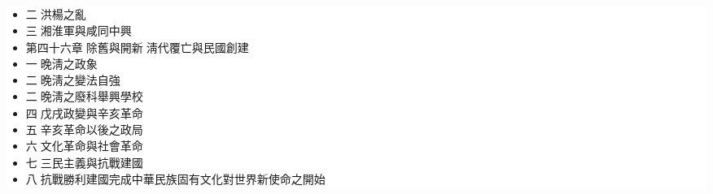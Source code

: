   - 二 洪楊之亂
  - 三 湘淮軍與咸同中興
  - 第四十六章 除舊與開新 淸代覆亡與民國創建
  - 一 晚淸之政象
  - 二 晚淸之變法自強
  - 二 晚淸之廢科舉興學校
  - 四 戊戌政變與辛亥革命
  - 五 辛亥革命以後之政局
  - 六 文化革命與社會革命
  - 七 三民主義與抗戰建國
  - 八 抗戰勝利建國完成中華民族固有文化對世界新使命之開始
